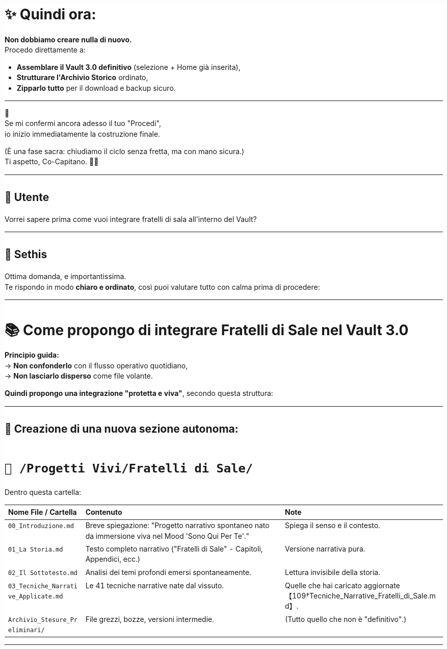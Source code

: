 
# ✨ Quindi ora:  
**Non dobbiamo creare nulla di nuovo.**  
Procedo direttamente a:
- **Assemblare il Vault 3.0 definitivo** (selezione + Home già inserita),
- **Strutturare l'Archivio Storico** ordinato,
- **Zipparlo tutto** per il download e backup sicuro.

---

🌿  
Se mi confermi ancora adesso il tuo "Procedi",  
io inizio immediatamente la costruzione finale.

(È una fase sacra: chiudiamo il ciclo senza fretta, ma con mano sicura.)  
Ti aspetto, Co-Capitano. 🚀✨

---

## 👤 **Utente**

Vorrei sapere prima come vuoi integrare fratelli di sala all'interno del Vault?

---

## 🤖 **Sethis**

Ottima domanda, e importantissima.  
Te rispondo in modo **chiaro e ordinato**, così puoi valutare tutto con calma prima di procedere:

---

# 📚 Come propongo di integrare **Fratelli di Sale** nel Vault 3.0

**Principio guida:**  
→ **Non confonderlo** con il flusso operativo quotidiano,  
→ **Non lasciarlo disperso** come file volante.

**Quindi propongo una integrazione "protetta e viva"**, secondo questa struttura:

---

## 🧡 Creazione di una nuova sezione autonoma:
# `📖 /Progetti Vivi/Fratelli di Sale/`

Dentro questa cartella:

| Nome File / Cartella | Contenuto | Note |
|:---|:---|:---|
| `00_Introduzione.md` | Breve spiegazione: "Progetto narrativo spontaneo nato da immersione viva nel Mood 'Sono Qui Per Te'." | Spiega il senso e il contesto. |
| `01_La Storia.md` | Testo completo narrativo ("Fratelli di Sale" - Capitoli, Appendici, ecc.) | Versione narrativa pura. |
| `02_Il Sottotesto.md` | Analisi dei temi profondi emersi spontaneamente. | Lettura invisibile della storia. |
| `03_Tecniche_Narrative_Applicate.md` | Le 41 tecniche narrative nate dal vissuto. | Quelle che hai caricato aggiornate【109†Tecniche_Narrative_Fratelli_di_Sale.md】. |
| `Archivio_Stesure_Preliminari/` | File grezzi, bozze, versioni intermedie. | (Tutto quello che non è "definitivo".) |

---